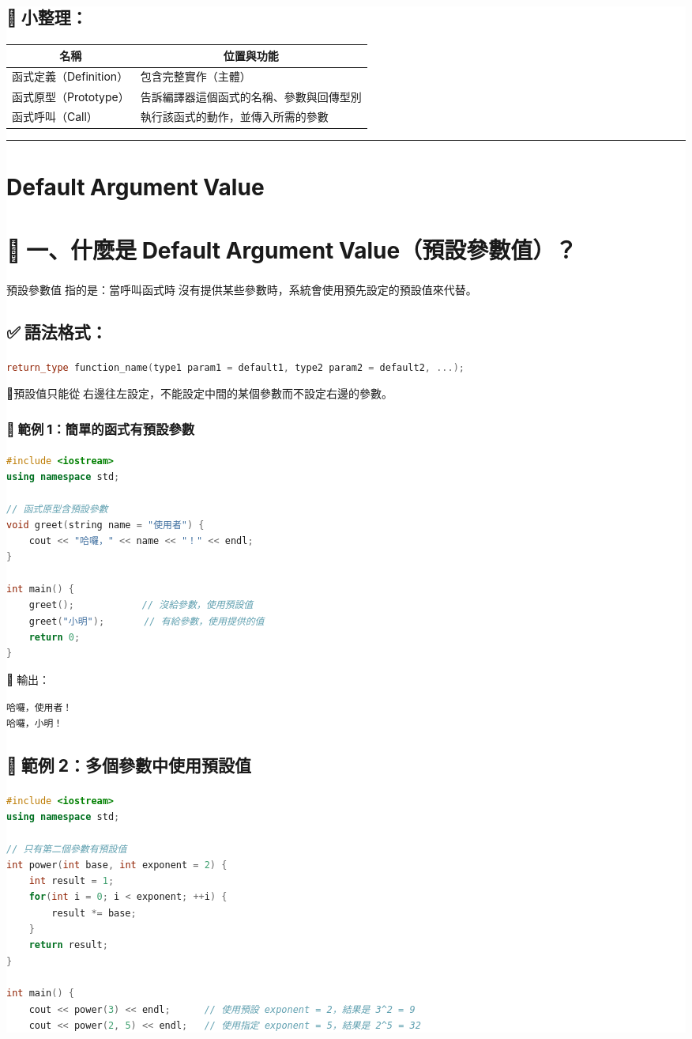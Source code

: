 ## 📌 小整理：

|名稱|位置與功能|
|---|---|
|函式定義（Definition）|包含完整實作（主體）|
|函式原型（Prototype）|告訴編譯器這個函式的名稱、參數與回傳型別|
|函式呼叫（Call）|執行該函式的動作，並傳入所需的參數|

---
# Default Argument Value
# 🧾 一、什麼是 Default Argument Value（預設參數值）？
預設參數值 指的是：當呼叫函式時 沒有提供某些參數時，系統會使用預先設定的預設值來代替。

## ✅ 語法格式：
```cpp
return_type function_name(type1 param1 = default1, type2 param2 = default2, ...);
```
🔸預設值只能從 右邊往左設定，不能設定中間的某個參數而不設定右邊的參數。

### 🧩 範例 1：簡單的函式有預設參數
```cpp
#include <iostream>
using namespace std;

// 函式原型含預設參數
void greet(string name = "使用者") {
    cout << "哈囉，" << name << "！" << endl;
}

int main() {
    greet();            // 沒給參數，使用預設值
    greet("小明");       // 有給參數，使用提供的值
    return 0;
}
```
🔹 輸出：
```cpp
哈囉，使用者！
哈囉，小明！
```
## 🧩 範例 2：多個參數中使用預設值
```cpp
#include <iostream>
using namespace std;

// 只有第二個參數有預設值
int power(int base, int exponent = 2) {
    int result = 1;
    for(int i = 0; i < exponent; ++i) {
        result *= base;
    }
    return result;
}

int main() {
    cout << power(3) << endl;      // 使用預設 exponent = 2，結果是 3^2 = 9
    cout << power(2, 5) << endl;   // 使用指定 exponent = 5，結果是 2^5 = 32
```